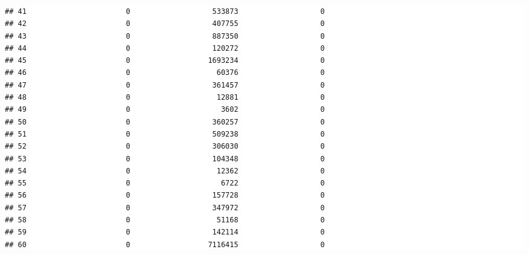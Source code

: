     ## 41                       0                   533873                   0
    ## 42                       0                   407755                   0
    ## 43                       0                   887350                   0
    ## 44                       0                   120272                   0
    ## 45                       0                  1693234                   0
    ## 46                       0                    60376                   0
    ## 47                       0                   361457                   0
    ## 48                       0                    12881                   0
    ## 49                       0                     3602                   0
    ## 50                       0                   360257                   0
    ## 51                       0                   509238                   0
    ## 52                       0                   306030                   0
    ## 53                       0                   104348                   0
    ## 54                       0                    12362                   0
    ## 55                       0                     6722                   0
    ## 56                       0                   157728                   0
    ## 57                       0                   347972                   0
    ## 58                       0                    51168                   0
    ## 59                       0                   142114                   0
    ## 60                       0                  7116415                   0